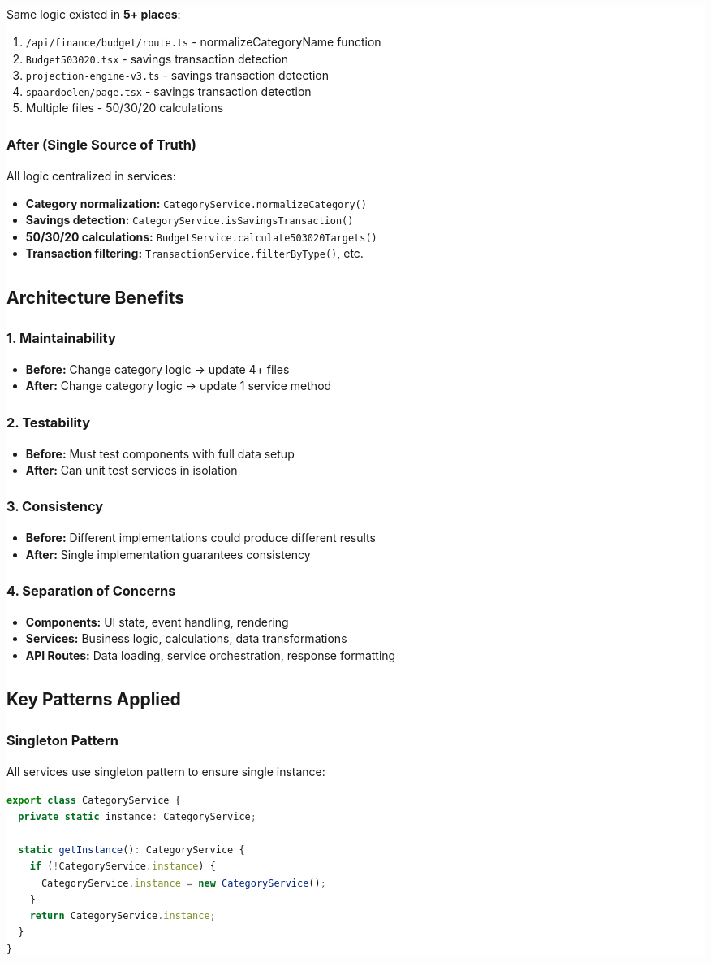Same logic existed in **5+ places**:

1. `/api/finance/budget/route.ts` - normalizeCategoryName function
2. `Budget503020.tsx` - savings transaction detection
3. `projection-engine-v3.ts` - savings transaction detection
4. `spaardoelen/page.tsx` - savings transaction detection
5. Multiple files - 50/30/20 calculations

### After (Single Source of Truth)

All logic centralized in services:

- **Category normalization:** `CategoryService.normalizeCategory()`
- **Savings detection:** `CategoryService.isSavingsTransaction()`
- **50/30/20 calculations:** `BudgetService.calculate503020Targets()`
- **Transaction filtering:** `TransactionService.filterByType()`, etc.

## Architecture Benefits

### 1. Maintainability

- **Before:** Change category logic → update 4+ files
- **After:** Change category logic → update 1 service method

### 2. Testability

- **Before:** Must test components with full data setup
- **After:** Can unit test services in isolation

### 3. Consistency

- **Before:** Different implementations could produce different results
- **After:** Single implementation guarantees consistency

### 4. Separation of Concerns

- **Components:** UI state, event handling, rendering
- **Services:** Business logic, calculations, data transformations
- **API Routes:** Data loading, service orchestration, response formatting

## Key Patterns Applied

### Singleton Pattern

All services use singleton pattern to ensure single instance:

```typescript
export class CategoryService {
  private static instance: CategoryService;

  static getInstance(): CategoryService {
    if (!CategoryService.instance) {
      CategoryService.instance = new CategoryService();
    }
    return CategoryService.instance;
  }
}
```
